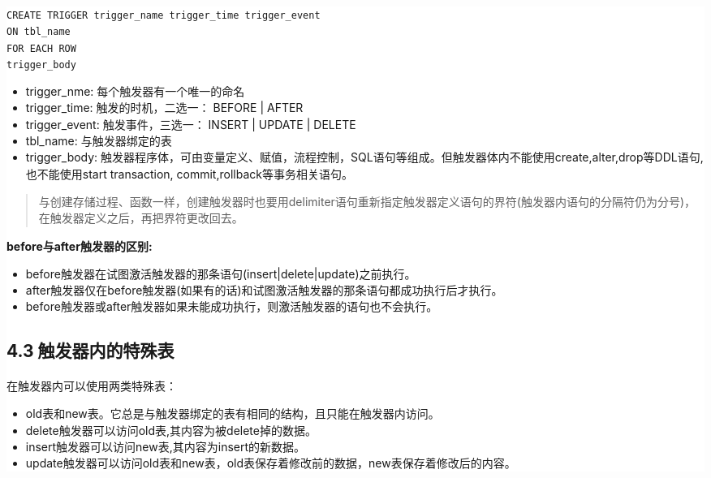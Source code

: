 ```mysql
CREATE TRIGGER trigger_name trigger_time trigger_event 
ON tbl_name 
FOR EACH ROW
trigger_body
```

- trigger_nme: 每个触发器有一个唯一的命名
- trigger_time: 触发的时机，二选一： BEFORE | AFTER
- trigger_event: 触发事件，三选一： INSERT | UPDATE | DELETE
- tbl_name: 与触发器绑定的表
- trigger_body: 触发器程序体，可由变量定义、赋值，流程控制，SQL语句等组成。但触发器体内不能使用create,alter,drop等DDL语句,也不能使用start transaction, commit,rollback等事务相关语句。

> 与创建存储过程、函数一样，创建触发器时也要用delimiter语句重新指定触发器定义语句的界符(触发器内语句的分隔符仍为分号)，在触发器定义之后，再把界符更改回去。

**before与after触发器的区别:**

- before触发器在试图激活触发器的那条语句(insert|delete|update)之前执行。
- after触发器仅在before触发器(如果有的话)和试图激活触发器的那条语句都成功执行后才执行。
- before触发器或after触发器如果未能成功执行，则激活触发器的语句也不会执行。

## 4.3 触发器内的特殊表

在触发器内可以使用两类特殊表：

- old表和new表。它总是与触发器绑定的表有相同的结构，且只能在触发器内访问。
- delete触发器可以访问old表,其内容为被delete掉的数据。
- insert触发器可以访问new表,其内容为insert的新数据。
- update触发器可以访问old表和new表，old表保存着修改前的数据，new表保存着修改后的内容。

